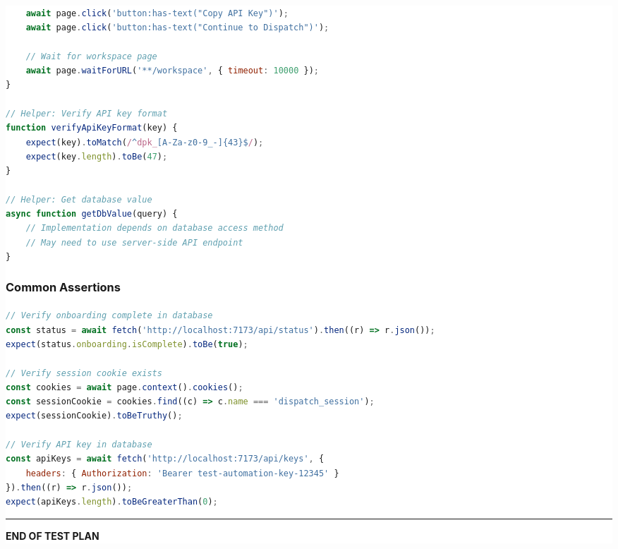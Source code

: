 ```javascript
	await page.click('button:has-text("Copy API Key")');
	await page.click('button:has-text("Continue to Dispatch")');

	// Wait for workspace page
	await page.waitForURL('**/workspace', { timeout: 10000 });
}

// Helper: Verify API key format
function verifyApiKeyFormat(key) {
	expect(key).toMatch(/^dpk_[A-Za-z0-9_-]{43}$/);
	expect(key.length).toBe(47);
}

// Helper: Get database value
async function getDbValue(query) {
	// Implementation depends on database access method
	// May need to use server-side API endpoint
}
```

### Common Assertions

```javascript
// Verify onboarding complete in database
const status = await fetch('http://localhost:7173/api/status').then((r) => r.json());
expect(status.onboarding.isComplete).toBe(true);

// Verify session cookie exists
const cookies = await page.context().cookies();
const sessionCookie = cookies.find((c) => c.name === 'dispatch_session');
expect(sessionCookie).toBeTruthy();

// Verify API key in database
const apiKeys = await fetch('http://localhost:7173/api/keys', {
	headers: { Authorization: 'Bearer test-automation-key-12345' }
}).then((r) => r.json());
expect(apiKeys.length).toBeGreaterThan(0);
```

---

**END OF TEST PLAN**
